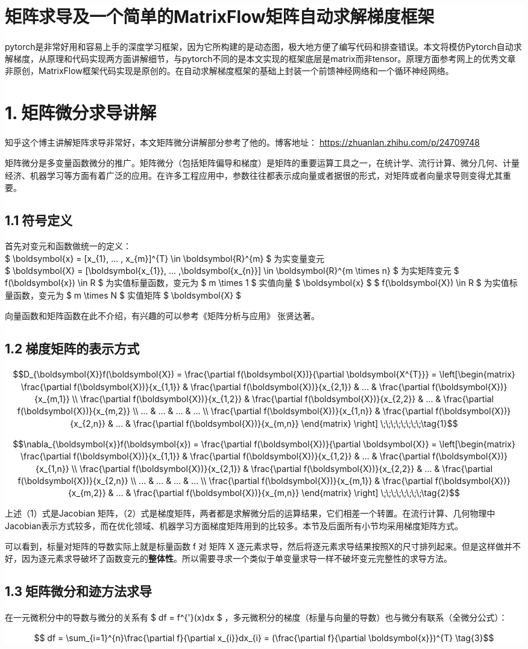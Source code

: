 # 矩阵求导及一个简单的MatrixFlow矩阵自动求解梯度框架
pytorch是非常好用和容易上手的深度学习框架，因为它所构建的是动态图，极大地方便了编写代码和排查错误。本文将模仿Pytorch自动求解梯度，从原理和代码实现两方面讲解细节，与pytorch不同的是本文实现的框架底层是matrix而非tensor。原理方面参考网上的优秀文章非原创，MatrixFlow框架代码实现是原创的。在自动求解梯度框架的基础上封装一个前馈神经网络和一个循环神经网络。

# 1. 矩阵微分求导讲解  
知乎这个博主讲解矩阵求导非常好，本文矩阵微分讲解部分参考了他的。博客地址： https://zhuanlan.zhihu.com/p/24709748

矩阵微分是多变量函数微分的推广。矩阵微分（包括矩阵偏导和梯度）是矩阵的重要运算工具之一，在统计学、流行计算、微分几何、计量经济、机器学习等方面有着广泛的应用。在许多工程应用中，参数往往都表示成向量或者据很的形式，对矩阵或者向量求导则变得尤其重要。  

## 1.1 符号定义  
首先对变元和函数做统一的定义：  
$ \boldsymbol{x} = [x_{1}, ... , x_{m}]^{T} \in \boldsymbol{R}^{m} $ 为实变量变元  
$ \boldsymbol{X} = [\boldsymbol{x_{1}}, ... ,\boldsymbol{x_{n}}] \in \boldsymbol{R}^{m \times n} $ 为实矩阵变元 
$ f(\boldsymbol{x}) \in R $ 为实值标量函数，变元为 $ m \times 1 $ 实值向量 $ \boldsymbol{x} $ 
$ f(\boldsymbol{X}) \in R $ 为实值标量函数，变元为 $ m \times N $ 实值矩阵 $ \boldsymbol{X} $ 

向量函数和矩阵函数在此不介绍，有兴趣的可以参考《矩阵分析与应用》 张贤达著。
## 1.2 梯度矩阵的表示方式  

$$D_{\boldsymbol{X}}f(\boldsymbol{X}) = \frac{\partial f(\boldsymbol{X})}{\partial \boldsymbol{X^{T}}} = \left[\begin{matrix} \frac{\partial f(\boldsymbol{X})}{x_{1,1}} & \frac{\partial f(\boldsymbol{X})}{x_{2,1}} & ... & \frac{\partial f(\boldsymbol{X})}{x_{m,1}} \\ \frac{\partial f(\boldsymbol{X})}{x_{1,2}} & \frac{\partial f(\boldsymbol{X})}{x_{2,2}} & ...  & \frac{\partial f(\boldsymbol{X})}{x_{m,2}} \\ ... & ... & ... & ... \\ \frac{\partial f(\boldsymbol{X})}{x_{1,n}} & \frac{\partial f(\boldsymbol{X})}{x_{2,n}} & ... & \frac{\partial f(\boldsymbol{X})}{x_{m,n}}  \end{matrix} \right]  \;\;\;\;\;\;\;\;\tag{1}$$

$$\nabla_{\boldsymbol{x}}f(\boldsymbol{x}) = \frac{\partial f(\boldsymbol{X})}{\partial \boldsymbol{X}} = \left[\begin{matrix} \frac{\partial f(\boldsymbol{X})}{x_{1,1}} & \frac{\partial f(\boldsymbol{X})}{x_{1,2}} & ... & \frac{\partial f(\boldsymbol{X})}{x_{1,n}} \\ \frac{\partial f(\boldsymbol{X})}{x_{2,1}} & \frac{\partial f(\boldsymbol{X})}{x_{2,2}} & ...  & \frac{\partial f(\boldsymbol{X})}{x_{2,n}} \\ ... & ... & ... & ... \\ \frac{\partial f(\boldsymbol{X})}{x_{m,1}} & \frac{\partial f(\boldsymbol{X})}{x_{m,2}} & ... & \frac{\partial f(\boldsymbol{X})}{x_{m,n}}  \end{matrix} \right]  \;\;\;\;\;\;\;\;\tag{2}$$

上述（1）式是Jacobian 矩阵，（2）式是梯度矩阵，两者都是求解微分后的运算结果，它们相差一个转置。在流行计算、几何物理中Jacobian表示方式较多，而在优化领域、机器学习方面梯度矩阵用到的比较多。本节及后面所有小节均采用梯度矩阵方式。  

可以看到，标量对矩阵的导数实际上就是标量函数 f 对 矩阵 X 逐元素求导，然后将逐元素求导结果按照X的尺寸排列起来。但是这样做并不好，因为逐元素求导破坏了函数变元的**整体性**。所以需要寻求一个类似于单变量求导一样不破坏变元完整性的求导方法。  

## 1.3 矩阵微分和迹方法求导

在一元微积分中的导数与微分的关系有 $ df = f^{'}(x)dx $ ，多元微积分的梯度（标量与向量的导数）也与微分有联系（全微分公式）：  

$$ df = \sum_{i=1}^{n}\frac{\partial f}{\partial x_{i}}dx_{i} = (\frac{\partial f}{\partial \boldsymbol{x}})^{T} \tag{3}$$  
